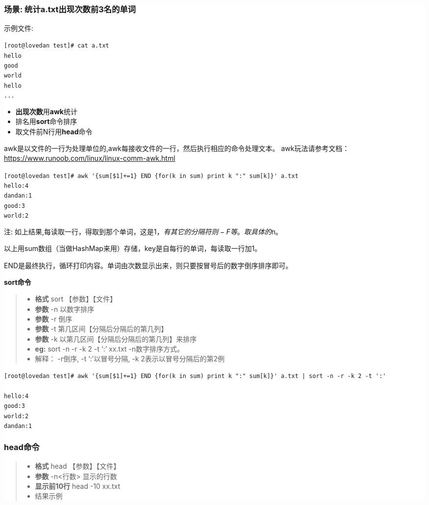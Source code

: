 ### 场景: 统计a.txt出现次数前3名的单词

示例文件:

```
[root@lovedan test]# cat a.txt
hello
good
world
hello
...
```

- **出现次数**用**awk**统计	
- 排名用**sort**命令排序
- 取文件前N行用**head**命令

awk是以文件的一行为处理单位的,awk每接收文件的一行，然后执行相应的命令处理文本。
awk玩法请参考文档：https://www.runoob.com/linux/linux-comm-awk.html

```
[root@lovedan test]# awk '{sum[$1]+=1} END {for(k in sum) print k ":" sum[k]}' a.txt
hello:4
dandan:1
good:3
world:2
```

 注: 如上结果,每读取一行，得取到那个单词，这是$1，有其它的分隔符则-F等。取具体的$n。

以上用sum数组（当做HashMap来用）存储，key是自每行的单词，每读取一行加1。

END是最终执行，循环打印内容。单词由次数显示出来，则只要按冒号后的数字倒序排序即可。

**sort命令**

> - **格式** sort 【参数】【文件】
> - **参数** -n 以数字排序
> - **参数** -r 倒序
> - **参数** -t 第几区间【分隔后分隔后的第几列】
> - **参数** -k 以第几区间【分隔后分隔后的第几列】来排序
> - **eg:** sort -n -r -k 2 -t ‘:’  xx.txt -n数字排序方式。
> - 解释： -r倒序, -t ‘:’以冒号分隔, -k 2表示以冒号分隔后的第2例

```
[root@lovedan test]# awk '{sum[$1]+=1} END {for(k in sum) print k ":" sum[k]}' a.txt | sort -n -r -k 2 -t ':'

hello:4
good:3
world:2
dandan:1
```

### head命令

> - **格式** head 【参数】【文件】
> - **参数** -n<行数> 显示的行数
> - **显示前10行** head -10 xx.txt
> - 结果示例
